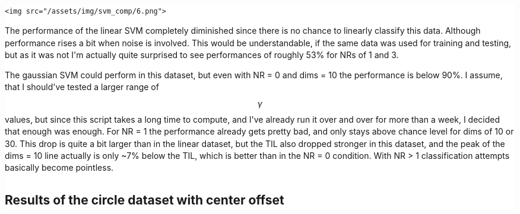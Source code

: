     <img src="/assets/img/svm_comp/6.png">
</div>

The performance of the linear SVM completely diminished since there is
no chance to linearly classify this data. Although performance rises a bit
when noise is involved. This would be understandable, if the same data was used 
for training and testing, but as it was not I'm actually quite surprised to see 
performances of roughly 53% for NRs of 1 and 3.

The gaussian SVM could perform in this dataset, but even with NR = 0 and dims =
10 the performance is below 90%. I assume, that I should've tested a larger
range of $$\gamma$$ values, but since this script takes a long time to compute,
and I've already run it over and over for more than a week, I decided that
enough was enough. For NR = 1 the performance already gets pretty bad, and only
stays above chance level for dims of 10 or 30. This drop is quite a bit larger 
than in the linear dataset, but the TIL also dropped stronger in this dataset,
and the peak of the dims = 10 line actually is only ~7% below the TIL, which is
better than in the NR = 0 condition.
With NR > 1 classification attempts basically become pointless.


## Results of the circle dataset with center offset

<div style="text-align: center">